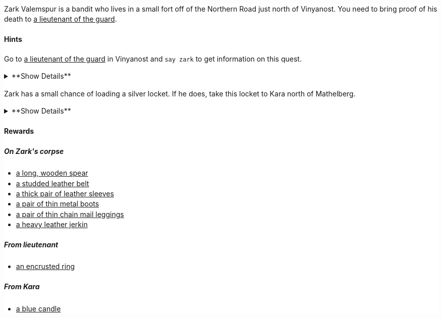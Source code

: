 Zark Valemspur is a bandit who lives in a small fort off of the Northern Road
just north of Vinyanost. You need to bring proof of his death to
[a lieutenant of the guard](#a-lieutenant-of-the-guard).

#### Hints

Go to [a lieutenant of the guard](#a-lieutenant-of-the-guard) in Vinyanost and
`say zark` to get information on this quest.

<details><summary>**Show Details**</summary></details>

Zark has a small chance of loading a silver locket. If he does, take this locket
to Kara north of Mathelberg.

<details><summary>**Show Details**</summary></details>

#### Rewards

##### On Zark's corpse

* [a long, wooden spear](/docs/items/weapons.md#a-long-wooden-spear)
* [a studded leather belt](/docs/items/clothing.md#a-studded-leather-belt)
* [a thick pair of leather sleeves](/docs/items/armour.md#a-thick-pair-of-leather-sleeves)
* [a pair of thin metal boots](/docs/items/armour.md#a-pair-of-thin-metal-boots)
* [a pair of thin chain mail leggings](/docs/items/armour.md#a-pair-of-thin-chain-mail-leggings)
* [a heavy leather jerkin](/docs/items/armour.md#a-heavy-leather-jerkin)

##### From lieutenant

* [an encrusted ring](/docs/items/clothing.md#an-encrusted-ring)

##### From Kara

* [a blue candle](/docs/items/light.md#a-blue-candle)
